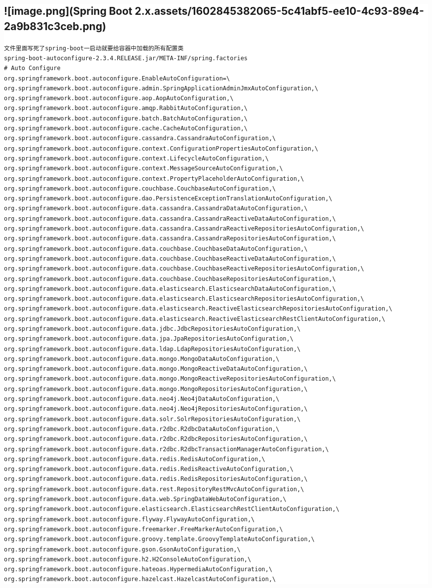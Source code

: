 ## ![image.png](Spring Boot 2.x.assets/1602845382065-5c41abf5-ee10-4c93-89e4-2a9b831c3ceb.png)

```
文件里面写死了spring-boot一启动就要给容器中加载的所有配置类
spring-boot-autoconfigure-2.3.4.RELEASE.jar/META-INF/spring.factories
# Auto Configure
org.springframework.boot.autoconfigure.EnableAutoConfiguration=\
org.springframework.boot.autoconfigure.admin.SpringApplicationAdminJmxAutoConfiguration,\
org.springframework.boot.autoconfigure.aop.AopAutoConfiguration,\
org.springframework.boot.autoconfigure.amqp.RabbitAutoConfiguration,\
org.springframework.boot.autoconfigure.batch.BatchAutoConfiguration,\
org.springframework.boot.autoconfigure.cache.CacheAutoConfiguration,\
org.springframework.boot.autoconfigure.cassandra.CassandraAutoConfiguration,\
org.springframework.boot.autoconfigure.context.ConfigurationPropertiesAutoConfiguration,\
org.springframework.boot.autoconfigure.context.LifecycleAutoConfiguration,\
org.springframework.boot.autoconfigure.context.MessageSourceAutoConfiguration,\
org.springframework.boot.autoconfigure.context.PropertyPlaceholderAutoConfiguration,\
org.springframework.boot.autoconfigure.couchbase.CouchbaseAutoConfiguration,\
org.springframework.boot.autoconfigure.dao.PersistenceExceptionTranslationAutoConfiguration,\
org.springframework.boot.autoconfigure.data.cassandra.CassandraDataAutoConfiguration,\
org.springframework.boot.autoconfigure.data.cassandra.CassandraReactiveDataAutoConfiguration,\
org.springframework.boot.autoconfigure.data.cassandra.CassandraReactiveRepositoriesAutoConfiguration,\
org.springframework.boot.autoconfigure.data.cassandra.CassandraRepositoriesAutoConfiguration,\
org.springframework.boot.autoconfigure.data.couchbase.CouchbaseDataAutoConfiguration,\
org.springframework.boot.autoconfigure.data.couchbase.CouchbaseReactiveDataAutoConfiguration,\
org.springframework.boot.autoconfigure.data.couchbase.CouchbaseReactiveRepositoriesAutoConfiguration,\
org.springframework.boot.autoconfigure.data.couchbase.CouchbaseRepositoriesAutoConfiguration,\
org.springframework.boot.autoconfigure.data.elasticsearch.ElasticsearchDataAutoConfiguration,\
org.springframework.boot.autoconfigure.data.elasticsearch.ElasticsearchRepositoriesAutoConfiguration,\
org.springframework.boot.autoconfigure.data.elasticsearch.ReactiveElasticsearchRepositoriesAutoConfiguration,\
org.springframework.boot.autoconfigure.data.elasticsearch.ReactiveElasticsearchRestClientAutoConfiguration,\
org.springframework.boot.autoconfigure.data.jdbc.JdbcRepositoriesAutoConfiguration,\
org.springframework.boot.autoconfigure.data.jpa.JpaRepositoriesAutoConfiguration,\
org.springframework.boot.autoconfigure.data.ldap.LdapRepositoriesAutoConfiguration,\
org.springframework.boot.autoconfigure.data.mongo.MongoDataAutoConfiguration,\
org.springframework.boot.autoconfigure.data.mongo.MongoReactiveDataAutoConfiguration,\
org.springframework.boot.autoconfigure.data.mongo.MongoReactiveRepositoriesAutoConfiguration,\
org.springframework.boot.autoconfigure.data.mongo.MongoRepositoriesAutoConfiguration,\
org.springframework.boot.autoconfigure.data.neo4j.Neo4jDataAutoConfiguration,\
org.springframework.boot.autoconfigure.data.neo4j.Neo4jRepositoriesAutoConfiguration,\
org.springframework.boot.autoconfigure.data.solr.SolrRepositoriesAutoConfiguration,\
org.springframework.boot.autoconfigure.data.r2dbc.R2dbcDataAutoConfiguration,\
org.springframework.boot.autoconfigure.data.r2dbc.R2dbcRepositoriesAutoConfiguration,\
org.springframework.boot.autoconfigure.data.r2dbc.R2dbcTransactionManagerAutoConfiguration,\
org.springframework.boot.autoconfigure.data.redis.RedisAutoConfiguration,\
org.springframework.boot.autoconfigure.data.redis.RedisReactiveAutoConfiguration,\
org.springframework.boot.autoconfigure.data.redis.RedisRepositoriesAutoConfiguration,\
org.springframework.boot.autoconfigure.data.rest.RepositoryRestMvcAutoConfiguration,\
org.springframework.boot.autoconfigure.data.web.SpringDataWebAutoConfiguration,\
org.springframework.boot.autoconfigure.elasticsearch.ElasticsearchRestClientAutoConfiguration,\
org.springframework.boot.autoconfigure.flyway.FlywayAutoConfiguration,\
org.springframework.boot.autoconfigure.freemarker.FreeMarkerAutoConfiguration,\
org.springframework.boot.autoconfigure.groovy.template.GroovyTemplateAutoConfiguration,\
org.springframework.boot.autoconfigure.gson.GsonAutoConfiguration,\
org.springframework.boot.autoconfigure.h2.H2ConsoleAutoConfiguration,\
org.springframework.boot.autoconfigure.hateoas.HypermediaAutoConfiguration,\
org.springframework.boot.autoconfigure.hazelcast.HazelcastAutoConfiguration,\
```